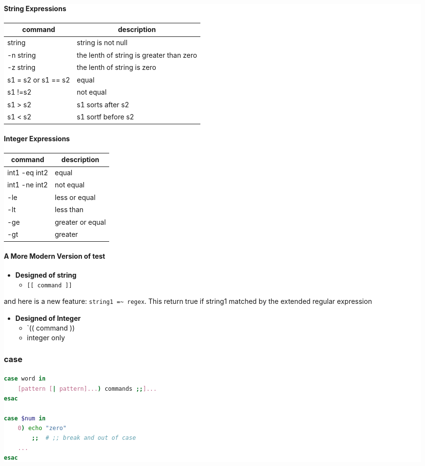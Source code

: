 #### String Expressions

| command             | description                              |
|---------------------|------------------------------------------|
| string              | string is not null                       |
| -n string           | the lenth of string is greater than zero |
| -z string           | the lenth of string is zero              |
| s1 = s2 or s1 == s2 | equal                                    |
| s1 !=s2             | not equal                                |
| s1 > s2             | s1 sorts after s2                        |
| s1 < s2             | s1 sortf before s2                       |

#### Integer Expressions

| command       | description      |
|---------------|------------------|
| int1 -eq int2 | equal            |
| int1 -ne int2 | not equal        |
| -le           | less or equal    |
| -lt           | less than        |
| -ge           | greater or equal |
| -gt           | greater          |

#### A More Modern Version of test

- **Designed of string**
    - `[[ command ]]`

and here is a new feature:
`string1 =~ regex`. This return true if string1 matched by the extended regular expression

- **Designed of Integer**
    - `(( command ))
    - integer only

### case

``` sh
case word in
    [pattern [| pattern]...) commands ;;]...
esac

case $num in
    0) echo "zero"
        ;;  # ;; break and out of case
    ...
esac
```
